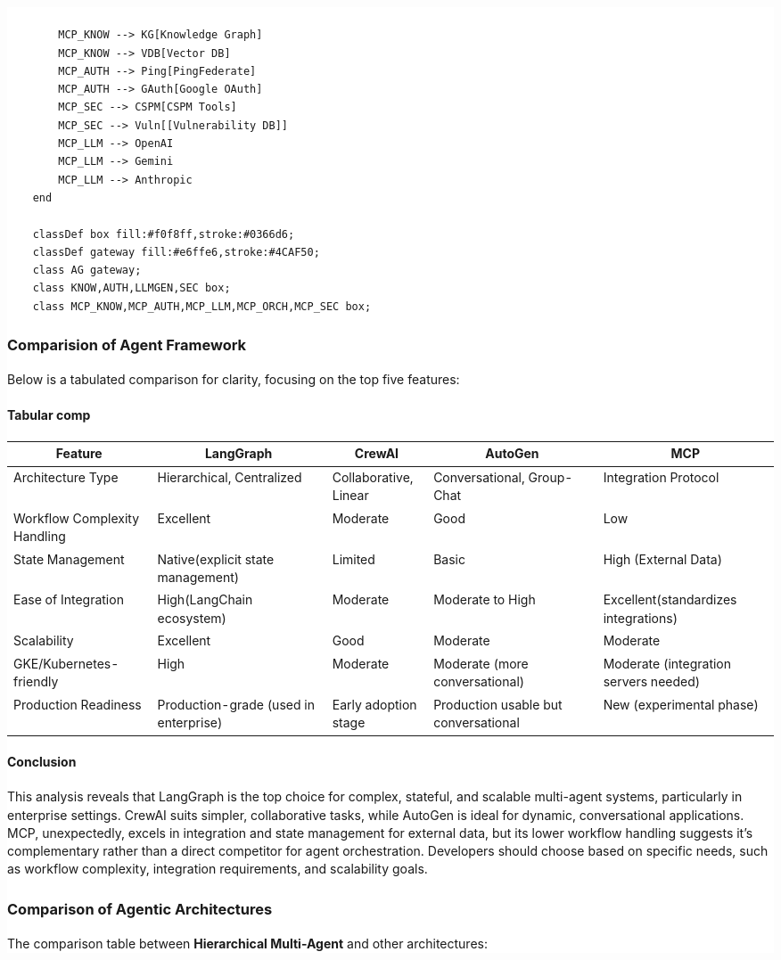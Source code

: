 ```mermaid

        MCP_KNOW --> KG[Knowledge Graph]
        MCP_KNOW --> VDB[Vector DB]
        MCP_AUTH --> Ping[PingFederate]
        MCP_AUTH --> GAuth[Google OAuth]
        MCP_SEC --> CSPM[CSPM Tools]
        MCP_SEC --> Vuln[[Vulnerability DB]]
        MCP_LLM --> OpenAI
        MCP_LLM --> Gemini
        MCP_LLM --> Anthropic
    end

    classDef box fill:#f0f8ff,stroke:#0366d6;
    classDef gateway fill:#e6ffe6,stroke:#4CAF50;
    class AG gateway;
    class KNOW,AUTH,LLMGEN,SEC box;
    class MCP_KNOW,MCP_AUTH,MCP_LLM,MCP_ORCH,MCP_SEC box;
```

### Comparision of Agent Framework

Below is a tabulated comparison for clarity, focusing on the top five features:

#### Tabular comp

| Feature                      | LangGraph                             | CrewAI                | AutoGen                              | MCP                                   |
| ---------------------------- | ------------------------------------- | --------------------- | ------------------------------------ | ------------------------------------- |
| Architecture Type            | Hierarchical, Centralized             | Collaborative, Linear | Conversational, Group-Chat           | Integration Protocol                  |
| Workflow Complexity Handling | Excellent                             | Moderate              | Good                                 | Low                                   |
| State Management             | Native(explicit state management)     | Limited               | Basic                                | High (External Data)                  |
| Ease of Integration          | High(LangChain ecosystem)             | Moderate              | Moderate to High                     | Excellent(standardizes integrations)  |
| Scalability                  | Excellent                             | Good                  | Moderate                             | Moderate                              |
| GKE/Kubernetes-friendly      | High                                  | Moderate              | Moderate (more conversational)       | Moderate (integration servers needed) |
| Production Readiness         | Production-grade (used in enterprise) | Early adoption stage  | Production usable but conversational | New (experimental phase)              |

#### Conclusion

This analysis reveals that LangGraph is the top choice for complex, stateful, and scalable multi-agent systems, particularly in enterprise settings. CrewAI suits simpler, collaborative tasks, while AutoGen is ideal for dynamic, conversational applications. MCP, unexpectedly, excels in integration and state management for external data, but its lower workflow handling suggests it’s complementary rather than a direct competitor for agent orchestration. Developers should choose based on specific needs, such as workflow complexity, integration requirements, and scalability goals.

### **Comparison of Agentic Architectures**

The comparison table between **Hierarchical Multi-Agent** and other architectures:

